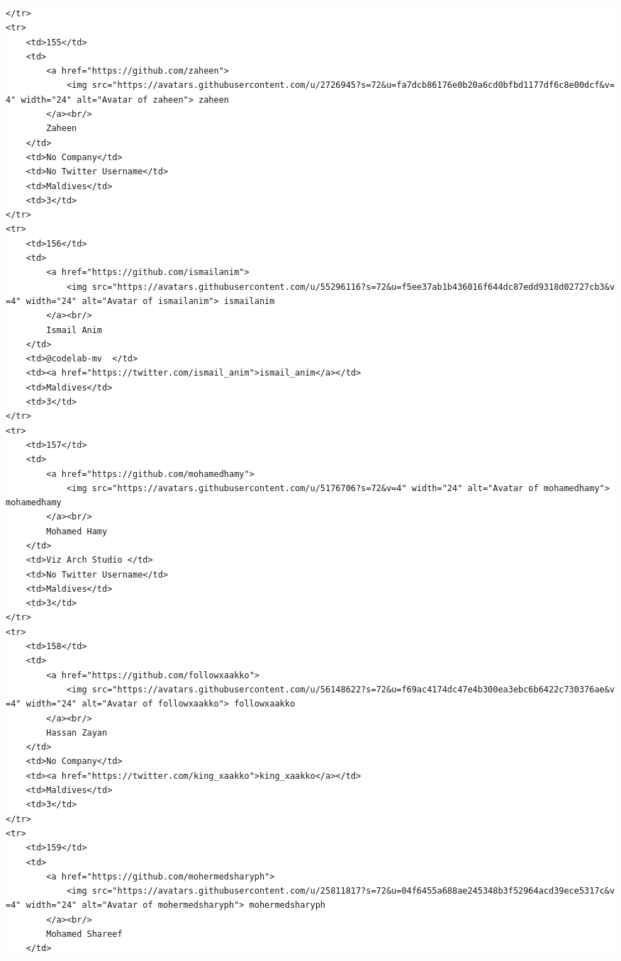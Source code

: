 	</tr>
	<tr>
		<td>155</td>
		<td>
			<a href="https://github.com/zaheen">
				<img src="https://avatars.githubusercontent.com/u/2726945?s=72&u=fa7dcb86176e0b20a6cd0bfbd1177df6c8e00dcf&v=4" width="24" alt="Avatar of zaheen"> zaheen
			</a><br/>
			Zaheen
		</td>
		<td>No Company</td>
		<td>No Twitter Username</td>
		<td>Maldives</td>
		<td>3</td>
	</tr>
	<tr>
		<td>156</td>
		<td>
			<a href="https://github.com/ismailanim">
				<img src="https://avatars.githubusercontent.com/u/55296116?s=72&u=f5ee37ab1b436016f644dc87edd9318d02727cb3&v=4" width="24" alt="Avatar of ismailanim"> ismailanim
			</a><br/>
			Ismail Anim
		</td>
		<td>@codelab-mv  </td>
		<td><a href="https://twitter.com/ismail_anim">ismail_anim</a></td>
		<td>Maldives</td>
		<td>3</td>
	</tr>
	<tr>
		<td>157</td>
		<td>
			<a href="https://github.com/mohamedhamy">
				<img src="https://avatars.githubusercontent.com/u/5176706?s=72&v=4" width="24" alt="Avatar of mohamedhamy"> mohamedhamy
			</a><br/>
			Mohamed Hamy
		</td>
		<td>Viz Arch Studio </td>
		<td>No Twitter Username</td>
		<td>Maldives</td>
		<td>3</td>
	</tr>
	<tr>
		<td>158</td>
		<td>
			<a href="https://github.com/followxaakko">
				<img src="https://avatars.githubusercontent.com/u/56148622?s=72&u=f69ac4174dc47e4b300ea3ebc6b6422c730376ae&v=4" width="24" alt="Avatar of followxaakko"> followxaakko
			</a><br/>
			Hassan Zayan
		</td>
		<td>No Company</td>
		<td><a href="https://twitter.com/king_xaakko">king_xaakko</a></td>
		<td>Maldives</td>
		<td>3</td>
	</tr>
	<tr>
		<td>159</td>
		<td>
			<a href="https://github.com/mohermedsharyph">
				<img src="https://avatars.githubusercontent.com/u/25811817?s=72&u=04f6455a688ae245348b3f52964acd39ece5317c&v=4" width="24" alt="Avatar of mohermedsharyph"> mohermedsharyph
			</a><br/>
			Mohamed Shareef
		</td>